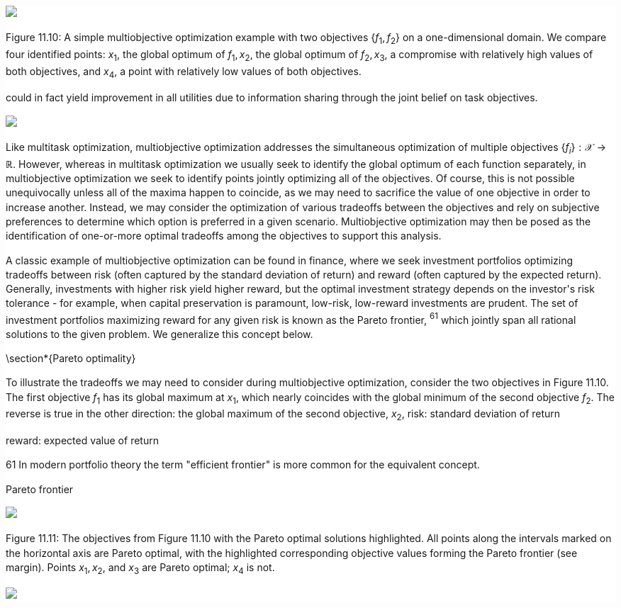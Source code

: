 ![](https://cdn.mathpix.com/cropped/2023_09_22_6de6b1b5cca16263b2a3g-25.jpg?height=297&width=1630&top_left_y=457&top_left_x=267)

Figure 11.10: A simple multiobjective optimization example with two objectives $\left\{f_{1}, f_{2}\right\}$ on a one-dimensional domain. We compare four identified points: $x_{1}$, the global optimum of $f_{1}, x_{2}$, the global optimum of $f_{2}, x_{3}$, a compromise with relatively high values of both objectives, and $x_{4}$, a point with relatively low values of both objectives.

could in fact yield improvement in all utilities due to information sharing through the joint belief on task objectives.

![](https://cdn.mathpix.com/cropped/2023_09_22_6de6b1b5cca16263b2a3g-25.jpg?height=26&width=246&top_left_y=1176&top_left_x=337)

Like multitask optimization, multiobjective optimization addresses the simultaneous optimization of multiple objectives $\left\{f_{i}\right\}: \mathcal{X} \rightarrow \mathbb{R}$. However, whereas in multitask optimization we usually seek to identify the global optimum of each function separately, in multiobjective optimization we seek to identify points jointly optimizing all of the objectives. Of course, this is not possible unequivocally unless all of the maxima happen to coincide, as we may need to sacrifice the value of one objective in order to increase another. Instead, we may consider the optimization of various tradeoffs between the objectives and rely on subjective preferences to determine which option is preferred in a given scenario. Multiobjective optimization may then be posed as the identification of one-or-more optimal tradeoffs among the objectives to support this analysis.

A classic example of multiobjective optimization can be found in finance, where we seek investment portfolios optimizing tradeoffs between risk (often captured by the standard deviation of return) and reward (often captured by the expected return). Generally, investments with higher risk yield higher reward, but the optimal investment strategy depends on the investor's risk tolerance - for example, when capital preservation is paramount, low-risk, low-reward investments are prudent. The set of investment portfolios maximizing reward for any given risk is known as the Pareto frontier, ${ }^{61}$ which jointly span all rational solutions to the given problem. We generalize this concept below.

\section*{Pareto optimality}

To illustrate the tradeoffs we may need to consider during multiobjective optimization, consider the two objectives in Figure 11.10. The first objective $f_{1}$ has its global maximum at $x_{1}$, which nearly coincides with the global minimum of the second objective $f_{2}$. The reverse is true in the other direction: the global maximum of the second objective, $x_{2}$, risk: standard deviation of return

reward: expected value of return

61 In modern portfolio theory the term "efficient frontier" is more common for the equivalent concept.

Pareto frontier 

![](https://cdn.mathpix.com/cropped/2023_09_22_6de6b1b5cca16263b2a3g-26.jpg?height=303&width=1651&top_left_y=454&top_left_x=154)

Figure 11.11: The objectives from Figure 11.10 with the Pareto optimal solutions highlighted. All points along the intervals marked on the horizontal axis are Pareto optimal, with the highlighted corresponding objective values forming the Pareto frontier (see margin). Points $x_{1}, x_{2}$, and $x_{3}$ are Pareto optimal; $x_{4}$ is not.

![](https://cdn.mathpix.com/cropped/2023_09_22_6de6b1b5cca16263b2a3g-26.jpg?height=545&width=531&top_left_y=1024&top_left_x=157)

